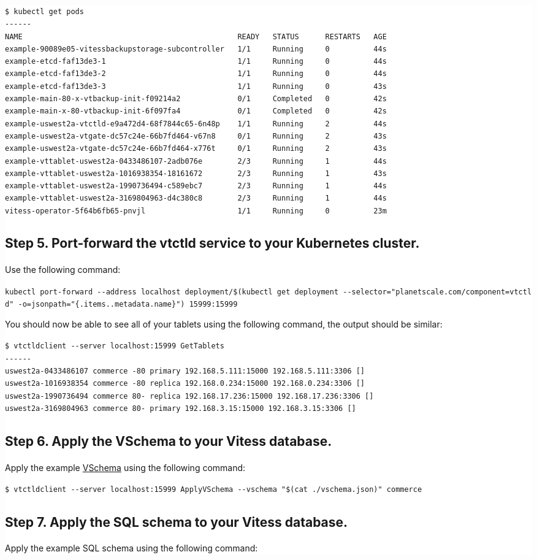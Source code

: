 ```shell
$ kubectl get pods
------
NAME                                                 READY   STATUS      RESTARTS   AGE
example-90089e05-vitessbackupstorage-subcontroller   1/1     Running     0          44s
example-etcd-faf13de3-1                              1/1     Running     0          44s
example-etcd-faf13de3-2                              1/1     Running     0          44s
example-etcd-faf13de3-3                              1/1     Running     0          43s
example-main-80-x-vtbackup-init-f09214a2             0/1     Completed   0          42s
example-main-x-80-vtbackup-init-6f097fa4             0/1     Completed   0          42s
example-uswest2a-vtctld-e9a472d4-68f7844c65-6n48p    1/1     Running     2          44s
example-uswest2a-vtgate-dc57c24e-66b7fd464-v67n8     0/1     Running     2          43s
example-uswest2a-vtgate-dc57c24e-66b7fd464-x776t     0/1     Running     2          43s
example-vttablet-uswest2a-0433486107-2adb076e        2/3     Running     1          44s
example-vttablet-uswest2a-1016938354-18161672        2/3     Running     1          43s
example-vttablet-uswest2a-1990736494-c589ebc7        2/3     Running     1          44s
example-vttablet-uswest2a-3169804963-d4c380c8        2/3     Running     1          44s
vitess-operator-5f64b6fb65-pnvjl                     1/1     Running     0          23m
```

## Step 5. Port-forward the vtctld service to your Kubernetes cluster.

Use the following command:

```shell
kubectl port-forward --address localhost deployment/$(kubectl get deployment --selector="planetscale.com/component=vtctld" -o=jsonpath="{.items..metadata.name}") 15999:15999
```

You should now be able to see all of your tablets using the following command, the output should be similar:

```shell
$ vtctldclient --server localhost:15999 GetTablets
------
uswest2a-0433486107 commerce -80 primary 192.168.5.111:15000 192.168.5.111:3306 []
uswest2a-1016938354 commerce -80 replica 192.168.0.234:15000 192.168.0.234:3306 []
uswest2a-1990736494 commerce 80- replica 192.168.17.236:15000 192.168.17.236:3306 []
uswest2a-3169804963 commerce 80- primary 192.168.3.15:15000 192.168.3.15:3306 []
```

## Step 6. Apply the VSchema to your Vitess database.

Apply the example [VSchema](https://vitess.io/docs/reference/vschema/) using the following command:

```shell
$ vtctldclient --server localhost:15999 ApplyVSchema --vschema "$(cat ./vschema.json)" commerce
```

## Step 7. Apply the SQL schema to your Vitess database.

Apply the example SQL schema using the following command:
